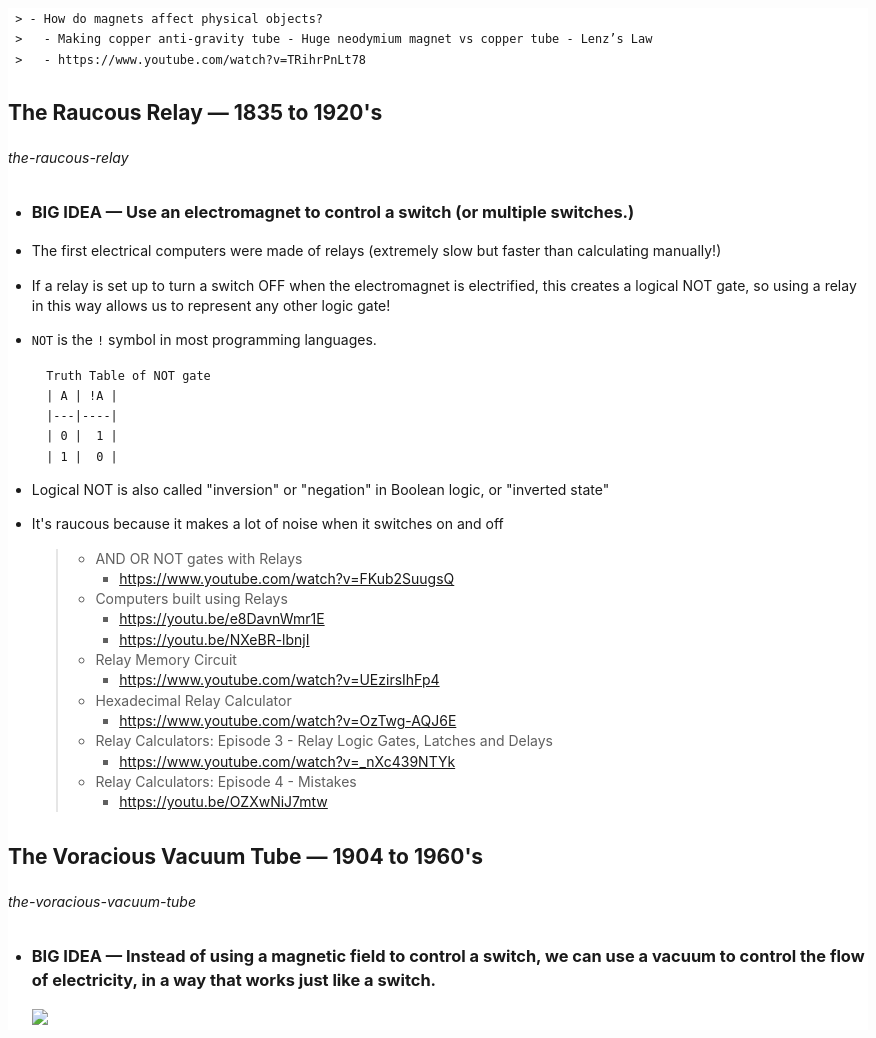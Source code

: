      > - How do magnets affect physical objects?
     >   - Making copper anti-gravity tube - Huge neodymium magnet vs copper tube - Lenz’s Law
     >   - https://www.youtube.com/watch?v=TRihrPnLt78


## The Raucous Relay — 1835 to 1920's <a name="the-raucous-relay"></a>
###### the-raucous-relay
   - ### BIG IDEA — Use an electromagnet to control a switch (or multiple switches.)
   
   - The first electrical computers were made of relays (extremely slow but faster than calculating manually!)
   - If a relay is set up to turn a switch OFF when the electromagnet is electrified, this creates a logical NOT gate,
     so using a relay in this way allows us to represent any other logic gate!
   - `NOT` is the `!` symbol in most programming languages.
       ```Console
         Truth Table of NOT gate
         | A | !A |
         |---|----|
         | 0 |  1 |
         | 1 |  0 |
 
   - Logical NOT is also called "inversion" or "negation" in Boolean logic, or "inverted state"
   - It's raucous because it makes a lot of noise when it switches on and off
 
     > - AND OR NOT gates with Relays
     >   - https://www.youtube.com/watch?v=FKub2SuugsQ
     > - Computers built using Relays
     >   - https://youtu.be/e8DavnWmr1E
     >   - https://youtu.be/NXeBR-lbnjI
     > - Relay Memory Circuit
     >   - https://www.youtube.com/watch?v=UEzirsIhFp4
     > - Hexadecimal Relay Calculator
     >   - https://www.youtube.com/watch?v=OzTwg-AQJ6E
     > - Relay Calculators: Episode 3 - Relay Logic Gates, Latches and Delays
     >   - https://www.youtube.com/watch?v=_nXc439NTYk
     > - Relay Calculators: Episode 4 - Mistakes
     >   - https://youtu.be/OZXwNiJ7mtw

## The Voracious Vacuum Tube — 1904 to 1960's <a name="the-voracious-vacuum-tube"></a>
###### the-voracious-vacuum-tube
   - ### BIG IDEA — Instead of using a magnetic field to control a switch, we can use a vacuum to control the flow of electricity, in a way that works just like a switch.

     [<img src="assets/vacuum_tube.png" width="400">](https://en.wikipedia.org/wiki/Vacuum_tube)